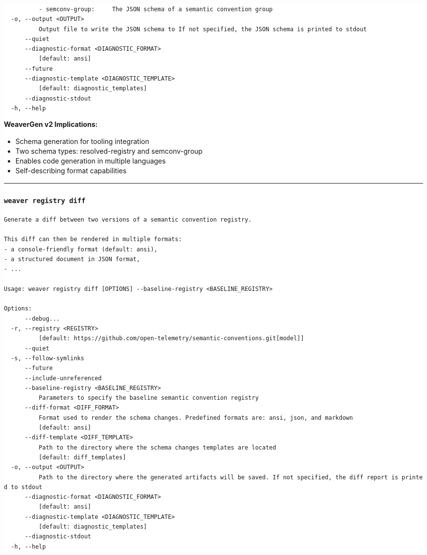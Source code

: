 ```
          - semconv-group:     The JSON schema of a semantic convention group
  -o, --output <OUTPUT>
          Output file to write the JSON schema to If not specified, the JSON schema is printed to stdout
      --quiet
      --diagnostic-format <DIAGNOSTIC_FORMAT>
          [default: ansi]
      --future
      --diagnostic-template <DIAGNOSTIC_TEMPLATE>
          [default: diagnostic_templates]
      --diagnostic-stdout
  -h, --help
```

**WeaverGen v2 Implications:**
- Schema generation for tooling integration
- Two schema types: resolved-registry and semconv-group
- Enables code generation in multiple languages
- Self-describing format capabilities

---

### `weaver registry diff`

```
Generate a diff between two versions of a semantic convention registry.

This diff can then be rendered in multiple formats:
- a console-friendly format (default: ansi),
- a structured document in JSON format,
- ...

Usage: weaver registry diff [OPTIONS] --baseline-registry <BASELINE_REGISTRY>

Options:
      --debug...
  -r, --registry <REGISTRY>
          [default: https://github.com/open-telemetry/semantic-conventions.git[model]]
      --quiet
  -s, --follow-symlinks
      --future
      --include-unreferenced
      --baseline-registry <BASELINE_REGISTRY>
          Parameters to specify the baseline semantic convention registry
      --diff-format <DIFF_FORMAT>
          Format used to render the schema changes. Predefined formats are: ansi, json, and markdown
          [default: ansi]
      --diff-template <DIFF_TEMPLATE>
          Path to the directory where the schema changes templates are located
          [default: diff_templates]
  -o, --output <OUTPUT>
          Path to the directory where the generated artifacts will be saved. If not specified, the diff report is printed to stdout
      --diagnostic-format <DIAGNOSTIC_FORMAT>
          [default: ansi]
      --diagnostic-template <DIAGNOSTIC_TEMPLATE>
          [default: diagnostic_templates]
      --diagnostic-stdout
  -h, --help
```
